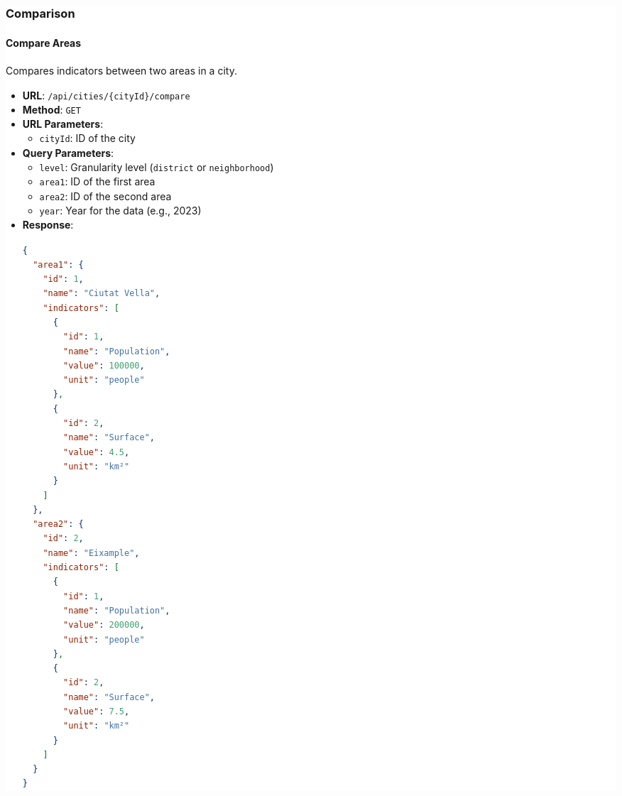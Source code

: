 ### Comparison

#### Compare Areas

Compares indicators between two areas in a city.

- **URL**: `/api/cities/{cityId}/compare`
- **Method**: `GET`
- **URL Parameters**:
  - `cityId`: ID of the city
- **Query Parameters**:
  - `level`: Granularity level (`district` or `neighborhood`)
  - `area1`: ID of the first area
  - `area2`: ID of the second area
  - `year`: Year for the data (e.g., 2023)
- **Response**:
  ```json
  {
    "area1": {
      "id": 1,
      "name": "Ciutat Vella",
      "indicators": [
        {
          "id": 1,
          "name": "Population",
          "value": 100000,
          "unit": "people"
        },
        {
          "id": 2,
          "name": "Surface",
          "value": 4.5,
          "unit": "km²"
        }
      ]
    },
    "area2": {
      "id": 2,
      "name": "Eixample",
      "indicators": [
        {
          "id": 1,
          "name": "Population",
          "value": 200000,
          "unit": "people"
        },
        {
          "id": 2,
          "name": "Surface",
          "value": 7.5,
          "unit": "km²"
        }
      ]
    }
  }
  ```
